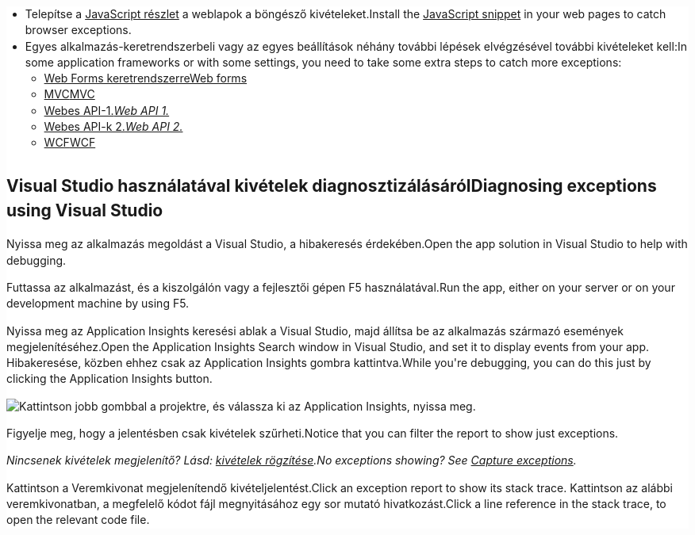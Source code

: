* <span data-ttu-id="45ecc-112">Telepítse a [JavaScript részlet](app-insights-javascript.md) a weblapok a böngésző kivételeket.</span><span class="sxs-lookup"><span data-stu-id="45ecc-112">Install the [JavaScript snippet](app-insights-javascript.md) in your web pages to catch browser exceptions.</span></span>
* <span data-ttu-id="45ecc-113">Egyes alkalmazás-keretrendszerbeli vagy az egyes beállítások néhány további lépések elvégzésével további kivételeket kell:</span><span class="sxs-lookup"><span data-stu-id="45ecc-113">In some application frameworks or with some settings, you need to take some extra steps to catch more exceptions:</span></span>
  * [<span data-ttu-id="45ecc-114">Web Forms keretrendszerre</span><span class="sxs-lookup"><span data-stu-id="45ecc-114">Web forms</span></span>](#web-forms)
  * [<span data-ttu-id="45ecc-115">MVC</span><span class="sxs-lookup"><span data-stu-id="45ecc-115">MVC</span></span>](#mvc)
  * [<span data-ttu-id="45ecc-116">Webes API-1.*</span><span class="sxs-lookup"><span data-stu-id="45ecc-116">Web API 1.*</span></span>](#web-api-1)
  * [<span data-ttu-id="45ecc-117">Webes API-k 2.*</span><span class="sxs-lookup"><span data-stu-id="45ecc-117">Web API 2.*</span></span>](#web-api-2)
  * [<span data-ttu-id="45ecc-118">WCF</span><span class="sxs-lookup"><span data-stu-id="45ecc-118">WCF</span></span>](#wcf)

## <a name="diagnosing-exceptions-using-visual-studio"></a><span data-ttu-id="45ecc-119">Visual Studio használatával kivételek diagnosztizálásáról</span><span class="sxs-lookup"><span data-stu-id="45ecc-119">Diagnosing exceptions using Visual Studio</span></span>
<span data-ttu-id="45ecc-120">Nyissa meg az alkalmazás megoldást a Visual Studio, a hibakeresés érdekében.</span><span class="sxs-lookup"><span data-stu-id="45ecc-120">Open the app solution in Visual Studio to help with debugging.</span></span>

<span data-ttu-id="45ecc-121">Futtassa az alkalmazást, és a kiszolgálón vagy a fejlesztői gépen F5 használatával.</span><span class="sxs-lookup"><span data-stu-id="45ecc-121">Run the app, either on your server or on your development machine by using F5.</span></span>

<span data-ttu-id="45ecc-122">Nyissa meg az Application Insights keresési ablak a Visual Studio, majd állítsa be az alkalmazás származó események megjelenítéséhez.</span><span class="sxs-lookup"><span data-stu-id="45ecc-122">Open the Application Insights Search window in Visual Studio, and set it to display events from your app.</span></span> <span data-ttu-id="45ecc-123">Hibakeresése, közben ehhez csak az Application Insights gombra kattintva.</span><span class="sxs-lookup"><span data-stu-id="45ecc-123">While you're debugging, you can do this just by clicking the Application Insights button.</span></span>

![Kattintson jobb gombbal a projektre, és válassza ki az Application Insights, nyissa meg.](./media/app-insights-asp-net-exceptions/34.png)

<span data-ttu-id="45ecc-125">Figyelje meg, hogy a jelentésben csak kivételek szűrheti.</span><span class="sxs-lookup"><span data-stu-id="45ecc-125">Notice that you can filter the report to show just exceptions.</span></span>

<span data-ttu-id="45ecc-126">*Nincsenek kivételek megjelenítő? Lásd: [kivételek rögzítése](#exceptions).*</span><span class="sxs-lookup"><span data-stu-id="45ecc-126">*No exceptions showing? See [Capture exceptions](#exceptions).*</span></span>

<span data-ttu-id="45ecc-127">Kattintson a Veremkivonat megjelenítendő kivételjelentést.</span><span class="sxs-lookup"><span data-stu-id="45ecc-127">Click an exception report to show its stack trace.</span></span>
<span data-ttu-id="45ecc-128">Kattintson az alábbi veremkivonatban, a megfelelő kódot fájl megnyitásához egy sor mutató hivatkozást.</span><span class="sxs-lookup"><span data-stu-id="45ecc-128">Click a line reference in the stack trace, to open the relevant code file.</span></span>  
